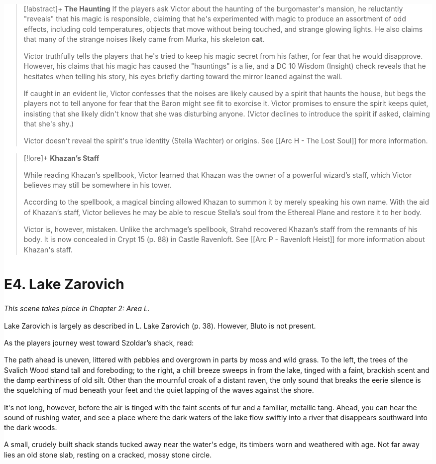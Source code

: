 > [!abstract]+ **The Haunting**
> If the players ask Victor about the haunting of the burgomaster's mansion, he reluctantly "reveals" that his magic is responsible, claiming that he's experimented with magic to produce an assortment of odd effects, including cold temperatures, objects that move without being touched, and strange glowing lights. He also claims that many of the strange noises likely came from Murka, his skeleton **cat**. 
>  
> Victor truthfully tells the players that he's tried to keep his magic secret from his father, for fear that he would disapprove. However, his claims that his magic has caused the "hauntings" is a lie, and a DC 10 Wisdom (Insight) check reveals that he hesitates when telling his story, his eyes briefly darting toward the mirror leaned against the wall.
> 
> If caught in an evident lie, Victor confesses that the noises are likely caused by a spirit that haunts the house, but begs the players not to tell anyone for fear that the Baron might see fit to exorcise it. Victor promises to ensure the spirit keeps quiet, insisting that she likely didn't know that she was disturbing anyone. (Victor declines to introduce the spirit if asked, claiming that she's shy.) 
> 
> Victor doesn't reveal the spirit's true identity (Stella Wachter) or origins. See [[Arc H - The Lost Soul]] for more information.

> [!lore]+ **Khazan’s Staff**
>
> While reading Khazan’s spellbook, Victor learned that Khazan was the owner of a powerful wizard’s staff, which Victor believes may still be somewhere in his tower.
>
> According to the spellbook, a magical binding allowed Khazan to summon it by merely speaking his own name. With the aid of Khazan’s staff, Victor believes he may be able to rescue Stella’s soul from the Ethereal Plane and restore it to her body.
>
> Victor is, however, mistaken. Unlike the archmage’s spellbook, Strahd recovered Khazan’s staff from the remnants of his body. It is now concealed in <span class="citation">Crypt 15 (p. 88)</span> in Castle Ravenloft. See [[Arc P - Ravenloft Heist]] for more information about Khazan's staff.

# E4. Lake Zarovich
<span class="citation"><em>This scene takes place in Chapter 2: Area L.</em></span>

Lake Zarovich is largely as described in <span class="citation">L. Lake Zarovich (p. 38)</span>. However, Bluto is not present.

As the players journey west toward Szoldar’s shack, read:

<div class="description">
<p>The path ahead is uneven, littered with pebbles and overgrown in parts by moss and wild grass. To the left, the trees of the Svalich Wood stand tall and foreboding; to the right, a chill breeze sweeps in from the lake, tinged with a faint, brackish scent and the damp earthiness of old silt. Other than the mournful croak of a distant raven, the only sound that breaks the eerie silence is the squelching of mud beneath your feet and the quiet lapping of the waves against the shore.</p>
<p>It's not long, however, before the air is tinged with the faint scents of fur and a familiar, metallic tang. Ahead, you can hear the sound of rushing water, and see a place where the dark waters of the lake flow swiftly into a river that disappears southward into the dark woods.</p>
<p>A small, crudely built shack stands tucked away near the water's edge, its timbers worn and weathered with age. Not far away lies an old stone slab, resting on a cracked, mossy stone circle.</p>
</div>
